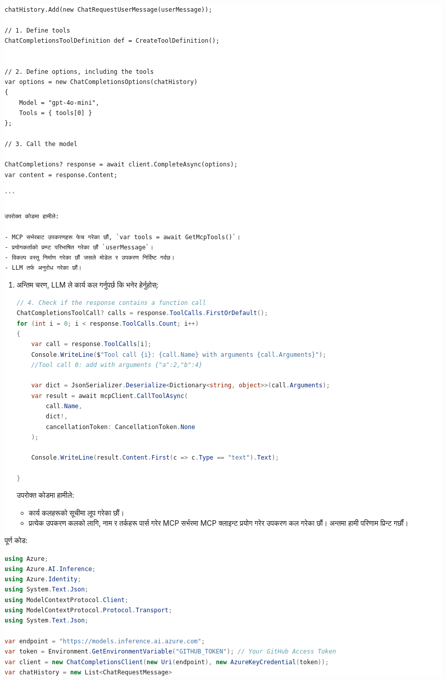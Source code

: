     chatHistory.Add(new ChatRequestUserMessage(userMessage));

    // 1. Define tools
    ChatCompletionsToolDefinition def = CreateToolDefinition();


    // 2. Define options, including the tools
    var options = new ChatCompletionsOptions(chatHistory)
    {
        Model = "gpt-4o-mini",
        Tools = { tools[0] }
    };

    // 3. Call the model  

    ChatCompletions? response = await client.CompleteAsync(options);
    var content = response.Content;

    ```

    उपरोक्त कोडमा हामीले:

    - MCP सर्भरबाट उपकरणहरू फेच गरेका छौं, `var tools = await GetMcpTools()`।
    - प्रयोगकर्ताको प्रम्प्ट परिभाषित गरेका छौं `userMessage`।
    - विकल्प वस्तु निर्माण गरेका छौं जसले मोडेल र उपकरण निर्दिष्ट गर्दछ।
    - LLM तर्फ अनुरोध गरेका छौं।

1. अन्तिम चरण, LLM ले कार्य कल गर्नुपर्छ कि भनेर हेर्नुहोस्:

    ```csharp
    // 4. Check if the response contains a function call
    ChatCompletionsToolCall? calls = response.ToolCalls.FirstOrDefault();
    for (int i = 0; i < response.ToolCalls.Count; i++)
    {
        var call = response.ToolCalls[i];
        Console.WriteLine($"Tool call {i}: {call.Name} with arguments {call.Arguments}");
        //Tool call 0: add with arguments {"a":2,"b":4}

        var dict = JsonSerializer.Deserialize<Dictionary<string, object>>(call.Arguments);
        var result = await mcpClient.CallToolAsync(
            call.Name,
            dict!,
            cancellationToken: CancellationToken.None
        );

        Console.WriteLine(result.Content.First(c => c.Type == "text").Text);

    }
    ```

    उपरोक्त कोडमा हामीले:

    - कार्य कलहरूको सूचीमा लूप गरेका छौं।
    - प्रत्येक उपकरण कलको लागि, नाम र तर्कहरू पार्स गरेर MCP सर्भरमा MCP क्लाइन्ट प्रयोग गरेर उपकरण कल गरेका छौं। अन्तमा हामी परिणाम प्रिन्ट गर्छौं।

पूर्ण कोड:

```csharp
using Azure;
using Azure.AI.Inference;
using Azure.Identity;
using System.Text.Json;
using ModelContextProtocol.Client;
using ModelContextProtocol.Protocol.Transport;
using System.Text.Json;

var endpoint = "https://models.inference.ai.azure.com";
var token = Environment.GetEnvironmentVariable("GITHUB_TOKEN"); // Your GitHub Access Token
var client = new ChatCompletionsClient(new Uri(endpoint), new AzureKeyCredential(token));
var chatHistory = new List<ChatRequestMessage>
```